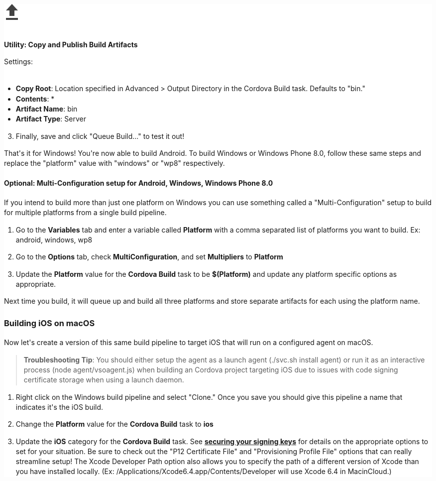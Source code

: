 ![Utility: Copy and Publish Build Artifacts](../../../tasks/utility/_img/copy-and-publish-build-artifacts.png)

<br />**Utility: Copy and Publish Build Artifacts**</td>
	  <td>
	  	<p>Settings:</p>
	  	<ul>  	   
		  <li>**Copy Root**: Location specified in Advanced &gt; Output Directory in the Cordova Build task. Defaults to "bin."</li>
		  <li>**Contents**: \*</li>
		  <li>**Artifact Name**: bin</li>
		  <li>**Artifact Type**: Server</li>
		</ul>
	  </td>
   </tr>
  </table>

3. Finally, save and click "Queue Build..." to test it out!

That's it for Windows! You're now able to build Android. To build Windows or Windows Phone 8.0, follow these same steps and replace the "platform" value with "windows" or "wp8" respectively.

#### Optional: Multi-Configuration setup for Android, Windows, Windows Phone 8.0
If you intend to build more than just one platform on Windows you can use something called a "Multi-Configuration" setup to build for multiple platforms from a single build pipeline.

1. Go to the **Variables** tab and enter a variable called **Platform** with a comma separated list of platforms you want to build.  Ex: android, windows, wp8

2. Go to the **Options** tab, check **MultiConfiguration**, and set **Multipliers** to **Platform** 

3. Update the **Platform** value for the **Cordova Build** task to be **$(Platform)** and update any platform specific options as appropriate.

Next time you build, it will queue up and build all three platforms and store separate artifacts for each using the platform name.

<a name="osx"></a>
### Building iOS on macOS
Now let's create a version of this same build pipeline to target iOS that will run on a configured agent on macOS.

> **Troubleshooting Tip**: You should either setup the agent as a launch agent (./svc.sh install agent) or run it as an interactive process (node agent/vsoagent.js) when building an Cordova project targeting iOS due to issues with code signing certificate storage when using a launch daemon.

1. Right click on the Windows build pipeline and select "Clone." Once you save you should give this pipeline a name that indicates it's the iOS build.

2. Change the **Platform** value for the **Cordova Build** task to **ios** 

3. Update the **iOS** category for the **Cordova Build** task. See **[securing your signing keys](../../../apps/mobile/secure-certs.md)** for details on the appropriate options to set for your situation. Be sure to check out the "P12 Certificate File" and "Provisioning Profile File" options that can really streamline setup! The Xcode Developer Path option also allows you to specify the path of a different version of Xcode than you have installed locally.  (Ex: /Applications/Xcode6.4.app/Contents/Developer will use Xcode 6.4 in MacinCloud.)
